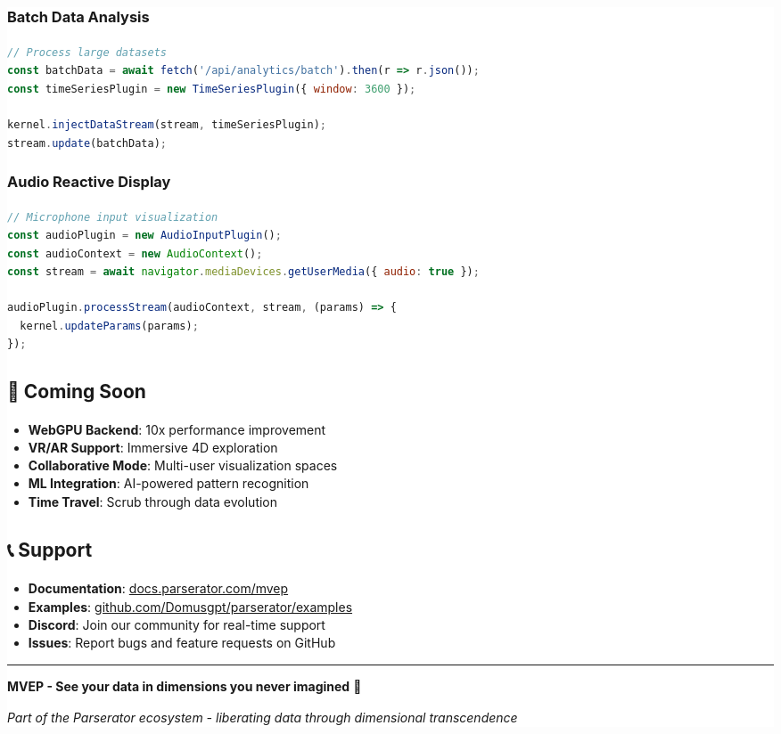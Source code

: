 ### Batch Data Analysis
```javascript
// Process large datasets
const batchData = await fetch('/api/analytics/batch').then(r => r.json());
const timeSeriesPlugin = new TimeSeriesPlugin({ window: 3600 });

kernel.injectDataStream(stream, timeSeriesPlugin);
stream.update(batchData);
```

### Audio Reactive Display
```javascript
// Microphone input visualization  
const audioPlugin = new AudioInputPlugin();
const audioContext = new AudioContext();
const stream = await navigator.mediaDevices.getUserMedia({ audio: true });

audioPlugin.processStream(audioContext, stream, (params) => {
  kernel.updateParams(params);
});
```

## 🚀 Coming Soon

- **WebGPU Backend**: 10x performance improvement
- **VR/AR Support**: Immersive 4D exploration
- **Collaborative Mode**: Multi-user visualization spaces
- **ML Integration**: AI-powered pattern recognition
- **Time Travel**: Scrub through data evolution

## 📞 Support

- **Documentation**: [docs.parserator.com/mvep](https://docs.parserator.com/mvep)
- **Examples**: [github.com/Domusgpt/parserator/examples](https://github.com/Domusgpt/parserator/examples)
- **Discord**: Join our community for real-time support
- **Issues**: Report bugs and feature requests on GitHub

---

**MVEP - See your data in dimensions you never imagined** 🔮

*Part of the Parserator ecosystem - liberating data through dimensional transcendence*